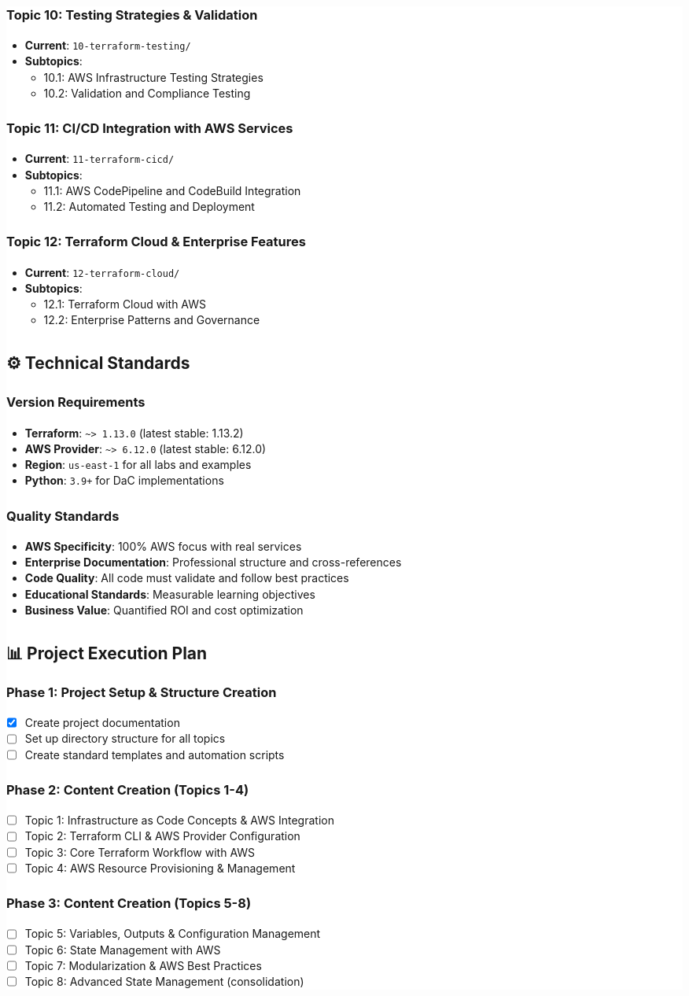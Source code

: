 ### **Topic 10: Testing Strategies & Validation**
- **Current**: `10-terraform-testing/`
- **Subtopics**:
  - 10.1: AWS Infrastructure Testing Strategies
  - 10.2: Validation and Compliance Testing

### **Topic 11: CI/CD Integration with AWS Services**
- **Current**: `11-terraform-cicd/`
- **Subtopics**:
  - 11.1: AWS CodePipeline and CodeBuild Integration
  - 11.2: Automated Testing and Deployment

### **Topic 12: Terraform Cloud & Enterprise Features**
- **Current**: `12-terraform-cloud/`
- **Subtopics**:
  - 12.1: Terraform Cloud with AWS
  - 12.2: Enterprise Patterns and Governance

## ⚙️ **Technical Standards**

### **Version Requirements**
- **Terraform**: `~> 1.13.0` (latest stable: 1.13.2)
- **AWS Provider**: `~> 6.12.0` (latest stable: 6.12.0)
- **Region**: `us-east-1` for all labs and examples
- **Python**: `3.9+` for DaC implementations

### **Quality Standards**
- **AWS Specificity**: 100% AWS focus with real services
- **Enterprise Documentation**: Professional structure and cross-references
- **Code Quality**: All code must validate and follow best practices
- **Educational Standards**: Measurable learning objectives
- **Business Value**: Quantified ROI and cost optimization

## 📊 **Project Execution Plan**

### **Phase 1: Project Setup & Structure Creation**
- [x] Create project documentation
- [ ] Set up directory structure for all topics
- [ ] Create standard templates and automation scripts

### **Phase 2: Content Creation (Topics 1-4)**
- [ ] Topic 1: Infrastructure as Code Concepts & AWS Integration
- [ ] Topic 2: Terraform CLI & AWS Provider Configuration
- [ ] Topic 3: Core Terraform Workflow with AWS
- [ ] Topic 4: AWS Resource Provisioning & Management

### **Phase 3: Content Creation (Topics 5-8)**
- [ ] Topic 5: Variables, Outputs & Configuration Management
- [ ] Topic 6: State Management with AWS
- [ ] Topic 7: Modularization & AWS Best Practices
- [ ] Topic 8: Advanced State Management (consolidation)

